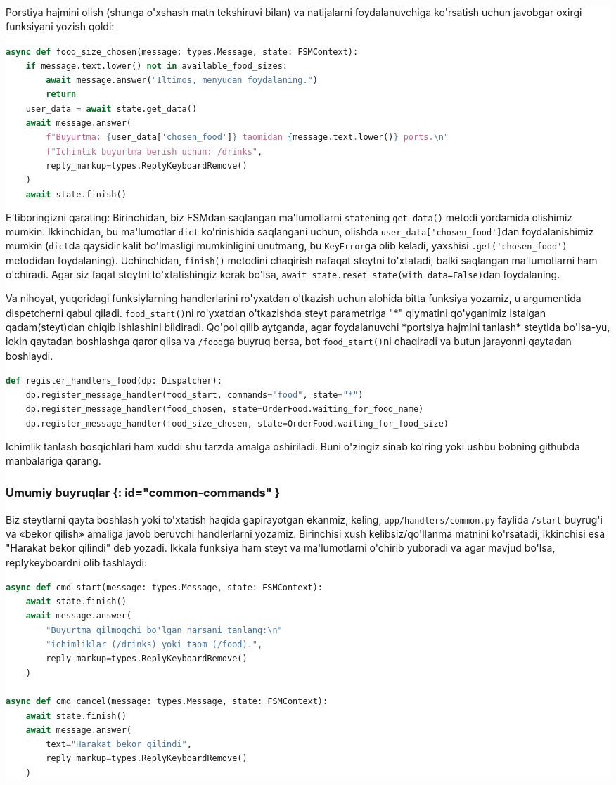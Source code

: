 Porstiya hajmini olish (shunga o'xshash matn tekshiruvi bilan) va natijalarni foydalanuvchiga ko'rsatish uchun javobgar oxirgi funksiyani yozish qoldi:

```python
async def food_size_chosen(message: types.Message, state: FSMContext):
    if message.text.lower() not in available_food_sizes:
        await message.answer("Iltimos, menyudan foydalaning.")
        return
    user_data = await state.get_data()
    await message.answer(
        f"Buyurtma: {user_data['chosen_food']} taomidan {message.text.lower()} ports.\n"
        f"Ichimlik buyurtma berish uchun: /drinks", 
        reply_markup=types.ReplyKeyboardRemove()
    )
    await state.finish()
```

E'tiboringizni qarating: Birinchidan, biz FSMdan saqlangan ma'lumotlarni `state`ning `get_data()` metodi yordamida olishimiz mumkin. Ikkinchidan, bu ma'lumotlar `dict` ko'rinishida saqlangani uchun, olishda `user_data['chosen_food']`dan foydalanishimiz mumkin (`dict`da qaysidir kalit bo'lmasligi mumkinligini unutmang, bu `KeyError`ga olib keladi, yaxshisi `.get('chosen_food')` metodidan foydalaning). Uchinchidan, `finish()` metodini chaqirish nafaqat steytni to'xtatadi, balki saqlangan ma'lumotlarni ham o'chiradi. Agar siz faqat steytni to'xtatishingiz kerak bo'lsa, `await state.reset_state(with_data=False)`dan foydalaning.

Va nihoyat, yuqoridagi funksiylarning handlerlarini ro'yxatdan o'tkazish uchun alohida bitta funksiya yozamiz, u argumentida dispetcherni qabul qiladi. `food_start()`ni ro'yxatdan o'tkazishda steyt parametriga "\*" qiymatini qo'yganimiz istalgan qadam(steyt)dan chiqib ishlashini bildiradi. Qo'pol qilib aytganda, agar foydalanuvchi \*portsiya hajmini tanlash\* steytida bo'lsa-yu, lekin qaytadan boshlashga qaror qilsa va `/food`ga buyruq bersa, bot `food_start()`ni chaqiradi va butun jarayonni qaytadan boshlaydi.

```python
def register_handlers_food(dp: Dispatcher):
    dp.register_message_handler(food_start, commands="food", state="*")
    dp.register_message_handler(food_chosen, state=OrderFood.waiting_for_food_name)
    dp.register_message_handler(food_size_chosen, state=OrderFood.waiting_for_food_size)
```

Ichimlik tanlash bosqichlari ham xuddi shu tarzda amalga oshiriladi. Buni o'zingiz sinab ko'ring yoki ushbu bobning githubda manbalariga qarang.

### Umumiy buyruqlar {: id="common-commands" }

Biz steytlarni qayta boshlash yoki to'xtatish haqida gapirayotgan ekanmiz, keling, `app/handlers/common.py` faylida `/start` buyrug'i va «bekor qilish» amaliga javob beruvchi handlerlarni yozamiz. Birinchisi xush kelibsiz/qo'llanma matnini ko'rsatadi, ikkinchisi esa "Harakat bekor qilindi" deb yozadi. Ikkala funksiya ham steyt va ma'lumotlarni o'chirib yuboradi va agar mavjud bo'lsa, replykeyboardni olib tashlaydi:

```python
async def cmd_start(message: types.Message, state: FSMContext):
    await state.finish()
    await message.answer(
        "Buyurtma qilmoqchi bo'lgan narsani tanlang:\n"
        "ichimliklar (/drinks) yoki taom (/food).",
        reply_markup=types.ReplyKeyboardRemove()
    )

async def cmd_cancel(message: types.Message, state: FSMContext):
    await state.finish()
    await message.answer(
        text="Harakat bekor qilindi", 
        reply_markup=types.ReplyKeyboardRemove()
    )
```
